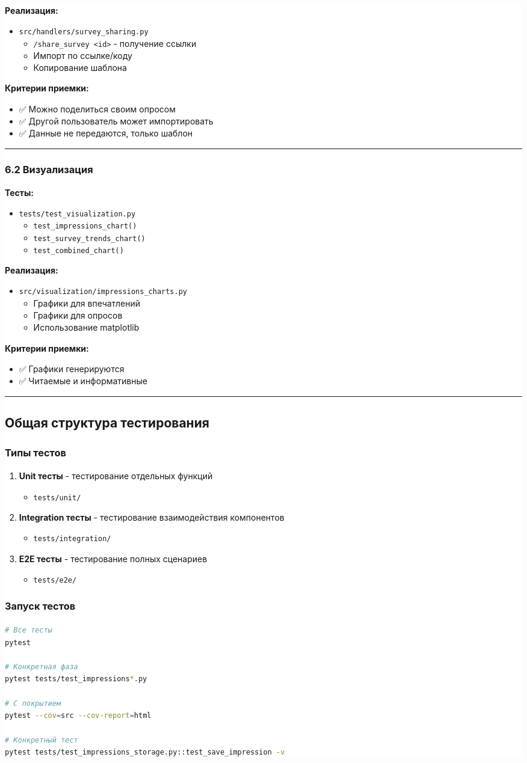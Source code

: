 **Реализация:**
- `src/handlers/survey_sharing.py`
  - `/share_survey <id>` - получение ссылки
  - Импорт по ссылке/коду
  - Копирование шаблона

**Критерии приемки:**
- ✅ Можно поделиться своим опросом
- ✅ Другой пользователь может импортировать
- ✅ Данные не передаются, только шаблон

---

### 6.2 Визуализация

**Тесты:**
- `tests/test_visualization.py`
  - `test_impressions_chart()`
  - `test_survey_trends_chart()`
  - `test_combined_chart()`

**Реализация:**
- `src/visualization/impressions_charts.py`
  - Графики для впечатлений
  - Графики для опросов
  - Использование matplotlib

**Критерии приемки:**
- ✅ Графики генерируются
- ✅ Читаемые и информативные

---

## Общая структура тестирования

### Типы тестов

1. **Unit тесты** - тестирование отдельных функций
   - `tests/unit/`

2. **Integration тесты** - тестирование взаимодействия компонентов
   - `tests/integration/`

3. **E2E тесты** - тестирование полных сценариев
   - `tests/e2e/`

### Запуск тестов

```bash
# Все тесты
pytest

# Конкретная фаза
pytest tests/test_impressions*.py

# С покрытием
pytest --cov=src --cov-report=html

# Конкретный тест
pytest tests/test_impressions_storage.py::test_save_impression -v
```
